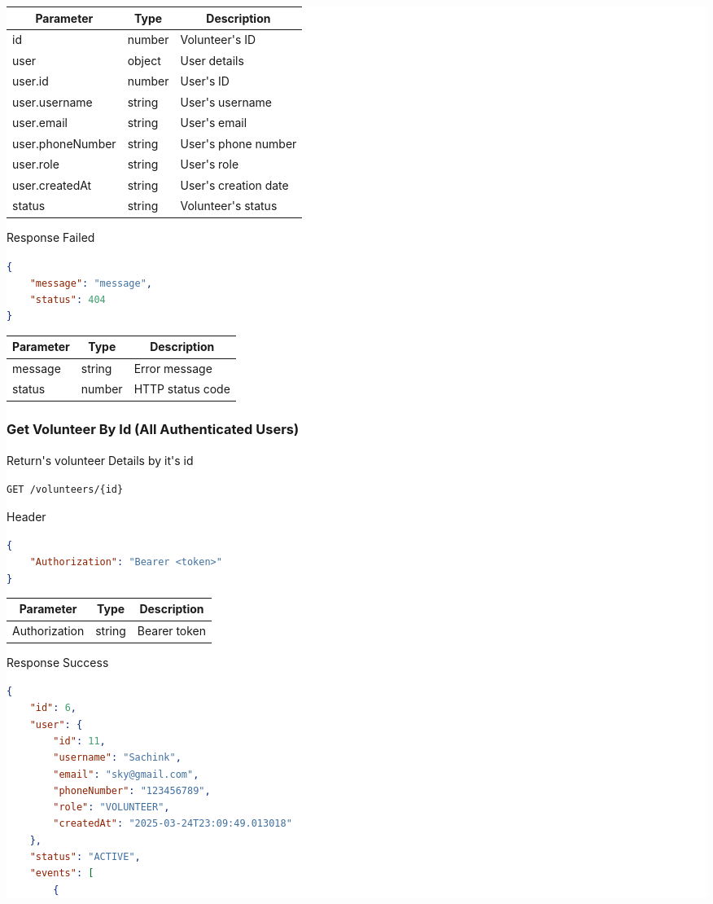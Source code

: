 | Parameter        | Type   | Description          |
|------------------|--------|----------------------|
| id               | number | Volunteer's ID       |
| user             | object | User details         |
| user.id          | number | User's ID            |
| user.username    | string | User's username      |
| user.email       | string | User's email         |
| user.phoneNumber | string | User's phone number  |
| user.role        | string | User's role          |
| user.createdAt   | string | User's creation date |
| status           | string | Volunteer's status   |


Response Failed
```json
{
    "message": "message",
    "status": 404
}
```

| Parameter | Type   | Description      |
|-----------|--------|------------------|
| message   | string | Error message    |
| status    | number | HTTP status code |

### Get Volunteer By Id (All Authenticated Users)

Return's volunteer Details by it's id

```bash
GET /volunteers/{id}
```

Header
```json
{
    "Authorization": "Bearer <token>"
}
```

| Parameter     | Type   | Description  |
|---------------|--------|--------------|
| Authorization | string | Bearer token |

Response Success
```json
{
    "id": 6,
    "user": {
        "id": 11,
        "username": "Sachink",
        "email": "sky@gmail.com",
        "phoneNumber": "123456789",
        "role": "VOLUNTEER",
        "createdAt": "2025-03-24T23:09:49.013018"
    },
    "status": "ACTIVE",
    "events": [
        {
```